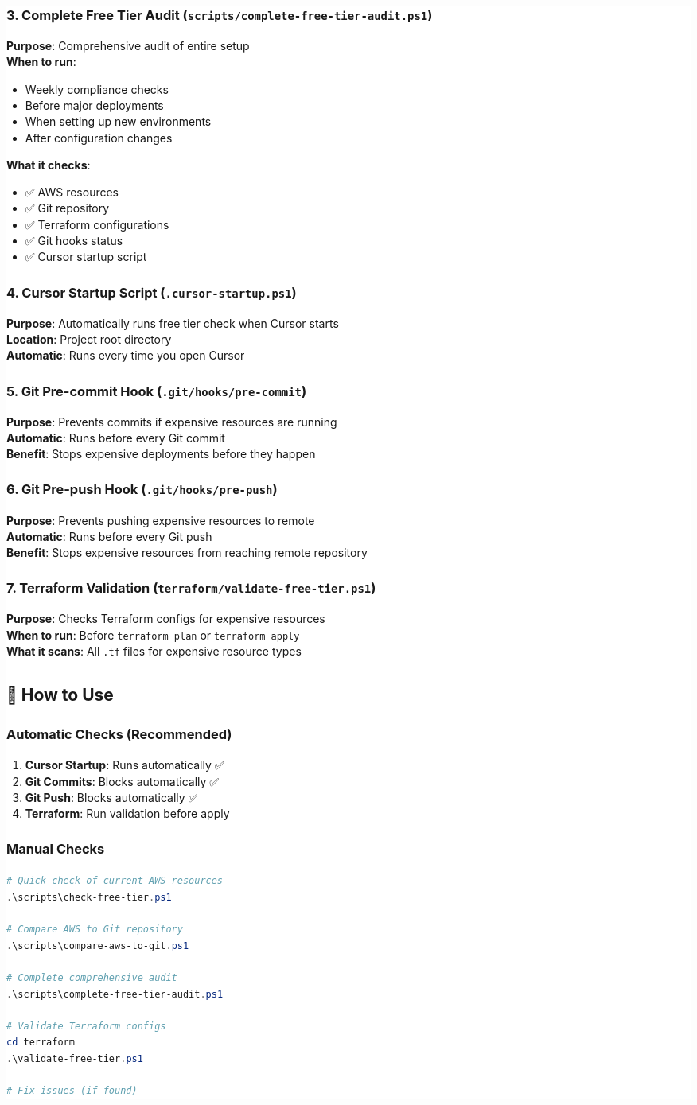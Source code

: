 ### 3. **Complete Free Tier Audit** (`scripts/complete-free-tier-audit.ps1`)
**Purpose**: Comprehensive audit of entire setup  
**When to run**: 
- Weekly compliance checks
- Before major deployments
- When setting up new environments
- After configuration changes

**What it checks**:
- ✅ AWS resources
- ✅ Git repository
- ✅ Terraform configurations
- ✅ Git hooks status
- ✅ Cursor startup script

### 4. **Cursor Startup Script** (`.cursor-startup.ps1`)
**Purpose**: Automatically runs free tier check when Cursor starts  
**Location**: Project root directory  
**Automatic**: Runs every time you open Cursor

### 5. **Git Pre-commit Hook** (`.git/hooks/pre-commit`)
**Purpose**: Prevents commits if expensive resources are running  
**Automatic**: Runs before every Git commit  
**Benefit**: Stops expensive deployments before they happen

### 6. **Git Pre-push Hook** (`.git/hooks/pre-push`)
**Purpose**: Prevents pushing expensive resources to remote  
**Automatic**: Runs before every Git push  
**Benefit**: Stops expensive resources from reaching remote repository

### 7. **Terraform Validation** (`terraform/validate-free-tier.ps1`)
**Purpose**: Checks Terraform configs for expensive resources  
**When to run**: Before `terraform plan` or `terraform apply`  
**What it scans**: All `.tf` files for expensive resource types

## 🚀 How to Use

### **Automatic Checks (Recommended)**
1. **Cursor Startup**: Runs automatically ✅
2. **Git Commits**: Blocks automatically ✅  
3. **Git Push**: Blocks automatically ✅
4. **Terraform**: Run validation before apply

### **Manual Checks**

```powershell
# Quick check of current AWS resources
.\scripts\check-free-tier.ps1

# Compare AWS to Git repository
.\scripts\compare-aws-to-git.ps1

# Complete comprehensive audit
.\scripts\complete-free-tier-audit.ps1

# Validate Terraform configs
cd terraform
.\validate-free-tier.ps1

# Fix issues (if found)
```